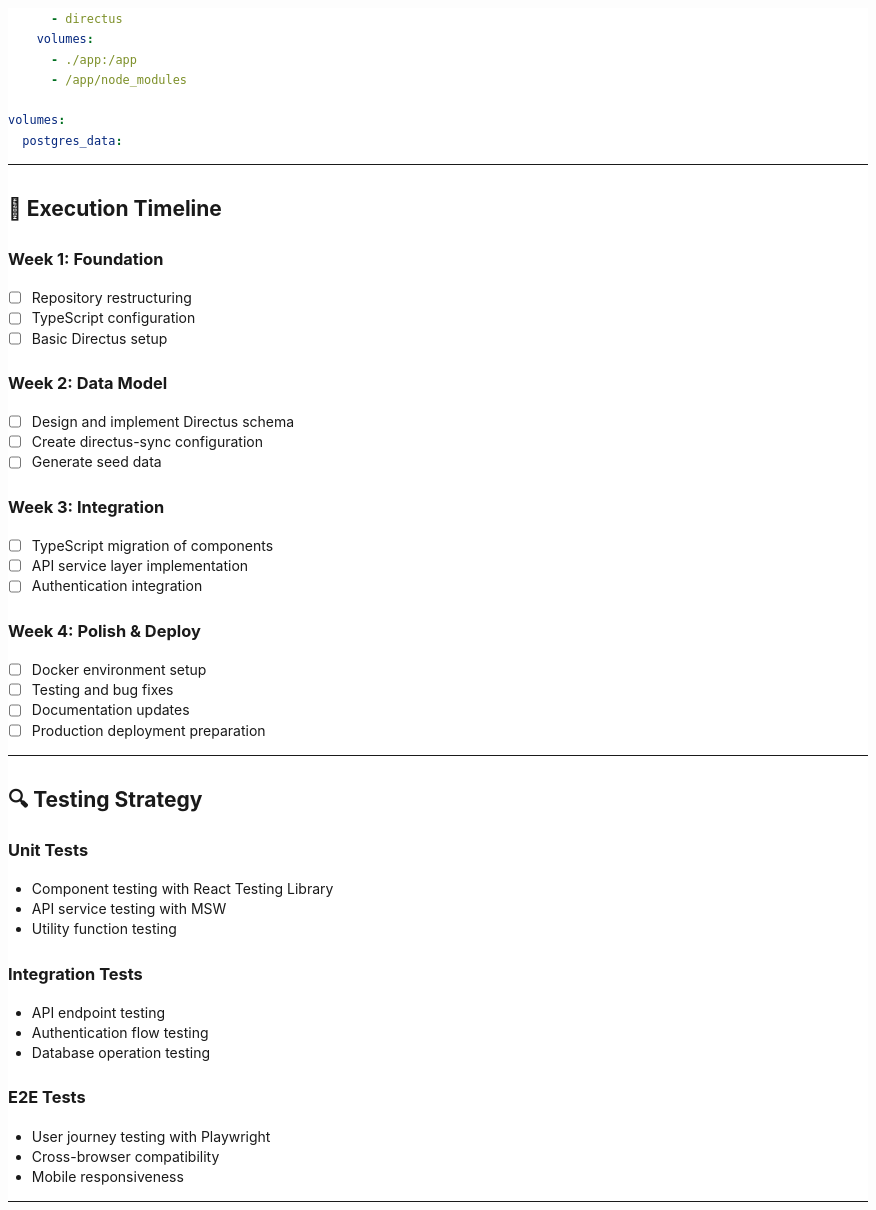 ```yaml
      - directus
    volumes:
      - ./app:/app
      - /app/node_modules

volumes:
  postgres_data:
```

---

## 🚀 Execution Timeline

### Week 1: Foundation
- [ ] Repository restructuring
- [ ] TypeScript configuration
- [ ] Basic Directus setup

### Week 2: Data Model
- [ ] Design and implement Directus schema
- [ ] Create directus-sync configuration
- [ ] Generate seed data

### Week 3: Integration
- [ ] TypeScript migration of components
- [ ] API service layer implementation
- [ ] Authentication integration

### Week 4: Polish & Deploy
- [ ] Docker environment setup
- [ ] Testing and bug fixes
- [ ] Documentation updates
- [ ] Production deployment preparation

---

## 🔍 Testing Strategy

### Unit Tests
- Component testing with React Testing Library
- API service testing with MSW
- Utility function testing

### Integration Tests
- API endpoint testing
- Authentication flow testing
- Database operation testing

### E2E Tests
- User journey testing with Playwright
- Cross-browser compatibility
- Mobile responsiveness

---